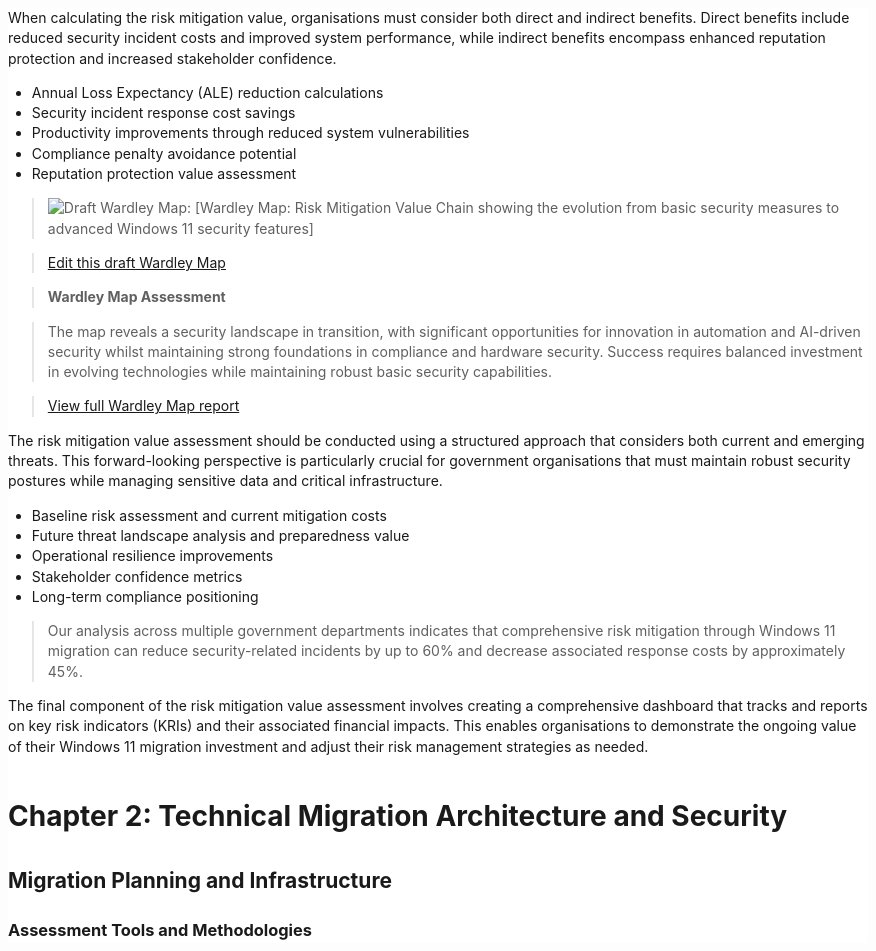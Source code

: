 When calculating the risk mitigation value, organisations must consider both direct and indirect benefits. Direct benefits include reduced security incident costs and improved system performance, while indirect benefits encompass enhanced reputation protection and increased stakeholder confidence.

- Annual Loss Expectancy (ALE) reduction calculations
- Security incident response cost savings
- Productivity improvements through reduced system vulnerabilities
- Compliance penalty avoidance potential
- Reputation protection value assessment

>![Draft Wardley Map: [Wardley Map: Risk Mitigation Value Chain showing the evolution from basic security measures to advanced Windows 11 security features]](https://images.wardleymaps.ai/map_8b63c956-9505-46ad-95fd-d6aaf9e53d2b.png)

>[Edit this draft Wardley Map](https://create.wardleymaps.ai/#clone:670ff03eb32a4a040e)

> **Wardley Map Assessment**

> The map reveals a security landscape in transition, with significant opportunities for innovation in automation and AI-driven security whilst maintaining strong foundations in compliance and hardware security. Success requires balanced investment in evolving technologies while maintaining robust basic security capabilities.

> [View full Wardley Map report](markdown/wardley_map_reports/wardley_map_report_08_english_Risk_Mitigation_Value_Assessment.md)

The risk mitigation value assessment should be conducted using a structured approach that considers both current and emerging threats. This forward-looking perspective is particularly crucial for government organisations that must maintain robust security postures while managing sensitive data and critical infrastructure.

- Baseline risk assessment and current mitigation costs
- Future threat landscape analysis and preparedness value
- Operational resilience improvements
- Stakeholder confidence metrics
- Long-term compliance positioning

> Our analysis across multiple government departments indicates that comprehensive risk mitigation through Windows 11 migration can reduce security-related incidents by up to 60% and decrease associated response costs by approximately 45%.

The final component of the risk mitigation value assessment involves creating a comprehensive dashboard that tracks and reports on key risk indicators (KRIs) and their associated financial impacts. This enables organisations to demonstrate the ongoing value of their Windows 11 migration investment and adjust their risk management strategies as needed.

# <a id="chapter-2-technical-migration-architecture-and-security"></a>Chapter 2: Technical Migration Architecture and Security

## <a id="migration-planning-and-infrastructure"></a>Migration Planning and Infrastructure

### <a id="assessment-tools-and-methodologies"></a>Assessment Tools and Methodologies

